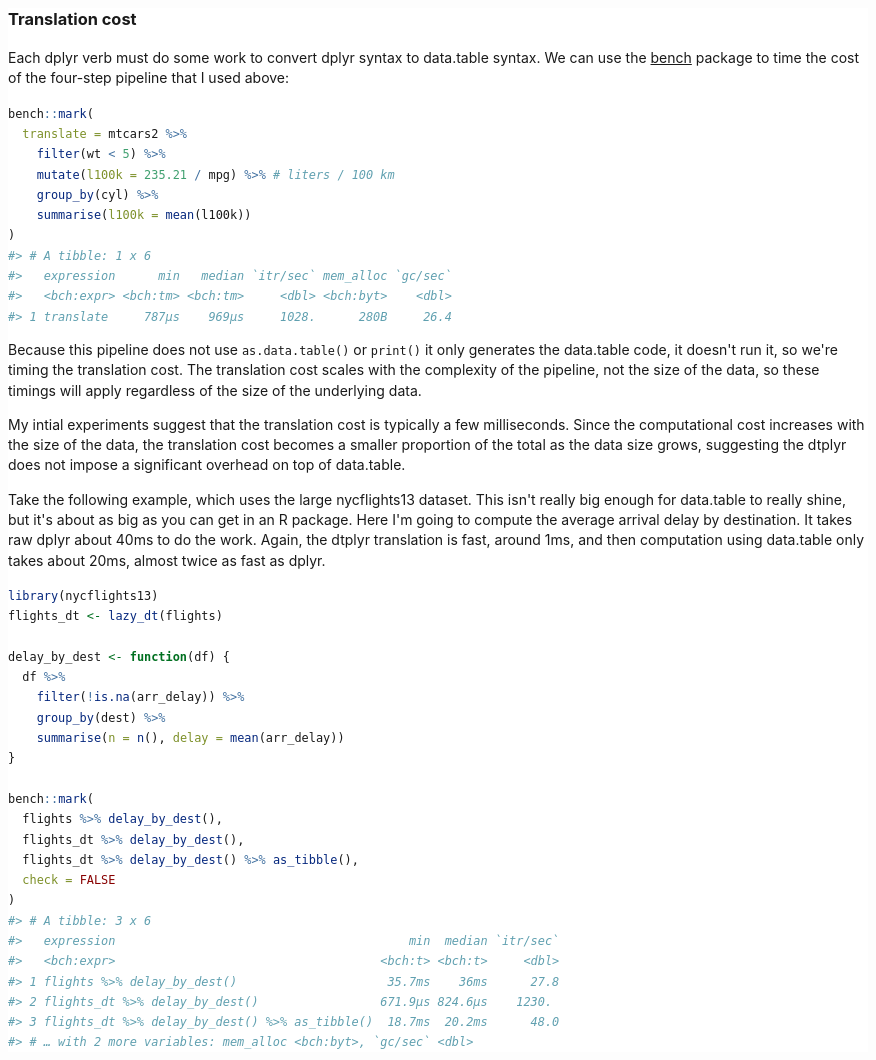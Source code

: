
### Translation cost

Each dplyr verb must do some work to convert dplyr syntax to data.table syntax. We can use the [bench](http://bench.r-lib.org/) package to time the cost of the four-step pipeline that I used above:
  

```r
bench::mark(
  translate = mtcars2 %>% 
    filter(wt < 5) %>% 
    mutate(l100k = 235.21 / mpg) %>% # liters / 100 km
    group_by(cyl) %>% 
    summarise(l100k = mean(l100k))
)
#> # A tibble: 1 x 6
#>   expression      min   median `itr/sec` mem_alloc `gc/sec`
#>   <bch:expr> <bch:tm> <bch:tm>     <dbl> <bch:byt>    <dbl>
#> 1 translate     787µs    969µs     1028.      280B     26.4
```

Because this pipeline does not use `as.data.table()` or `print()` it only generates the data.table code, it doesn't run it, so we're timing the translation cost. The translation cost scales with the complexity of the pipeline, not the size of the data, so these timings will apply regardless of the size of the underlying data.

My intial experiments suggest that the translation cost is typically a few milliseconds. Since the computational cost increases with the size of the data, the translation cost becomes a smaller proportion of the total as the data size grows, suggesting the dtplyr does not impose a significant overhead on top of data.table.

Take the following example, which uses the large nycflights13 dataset. This isn't really big enough for data.table to really shine, but it's about as big as you can get in an R package. Here I'm going to compute the average arrival delay by destination. It takes raw dplyr about 40ms to do the work. Again, the dtplyr translation is fast, around 1ms, and then computation using data.table only takes about 20ms, almost twice as fast as dplyr.


```r
library(nycflights13)
flights_dt <- lazy_dt(flights)

delay_by_dest <- function(df) {
  df %>%
    filter(!is.na(arr_delay)) %>% 
    group_by(dest) %>% 
    summarise(n = n(), delay = mean(arr_delay))
}

bench::mark(
  flights %>% delay_by_dest(),
  flights_dt %>% delay_by_dest(),
  flights_dt %>% delay_by_dest() %>% as_tibble(),
  check = FALSE
)
#> # A tibble: 3 x 6
#>   expression                                         min  median `itr/sec`
#>   <bch:expr>                                     <bch:t> <bch:t>     <dbl>
#> 1 flights %>% delay_by_dest()                     35.7ms    36ms      27.8
#> 2 flights_dt %>% delay_by_dest()                 671.9µs 824.6µs    1230. 
#> 3 flights_dt %>% delay_by_dest() %>% as_tibble()  18.7ms  20.2ms      48.0
#> # … with 2 more variables: mem_alloc <bch:byt>, `gc/sec` <dbl>
```
